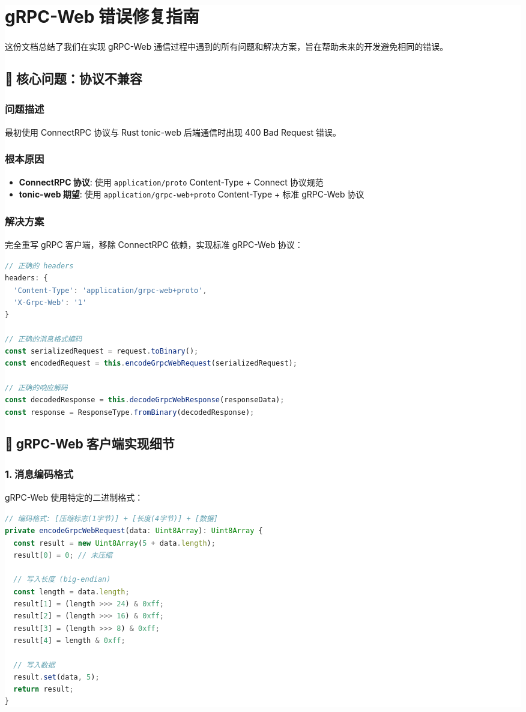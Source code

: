 # gRPC-Web 错误修复指南

这份文档总结了我们在实现 gRPC-Web 通信过程中遇到的所有问题和解决方案，旨在帮助未来的开发避免相同的错误。

## 🔴 核心问题：协议不兼容

### 问题描述
最初使用 ConnectRPC 协议与 Rust tonic-web 后端通信时出现 400 Bad Request 错误。

### 根本原因
- **ConnectRPC 协议**: 使用 `application/proto` Content-Type + Connect 协议规范
- **tonic-web 期望**: 使用 `application/grpc-web+proto` Content-Type + 标准 gRPC-Web 协议

### 解决方案
完全重写 gRPC 客户端，移除 ConnectRPC 依赖，实现标准 gRPC-Web 协议：

```typescript
// 正确的 headers
headers: {
  'Content-Type': 'application/grpc-web+proto',
  'X-Grpc-Web': '1'
}

// 正确的消息格式编码
const serializedRequest = request.toBinary();
const encodedRequest = this.encodeGrpcWebRequest(serializedRequest);

// 正确的响应解码
const decodedResponse = this.decodeGrpcWebResponse(responseData);
const response = ResponseType.fromBinary(decodedResponse);
```

## 🔧 gRPC-Web 客户端实现细节

### 1. 消息编码格式
gRPC-Web 使用特定的二进制格式：

```typescript
// 编码格式: [压缩标志(1字节)] + [长度(4字节)] + [数据]
private encodeGrpcWebRequest(data: Uint8Array): Uint8Array {
  const result = new Uint8Array(5 + data.length);
  result[0] = 0; // 未压缩
  
  // 写入长度 (big-endian)
  const length = data.length;
  result[1] = (length >>> 24) & 0xff;
  result[2] = (length >>> 16) & 0xff;
  result[3] = (length >>> 8) & 0xff;
  result[4] = length & 0xff;
  
  // 写入数据
  result.set(data, 5);
  return result;
}
```
